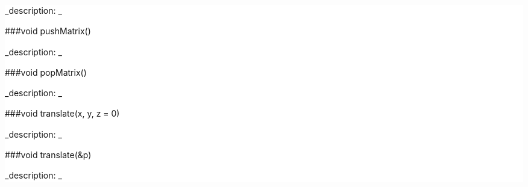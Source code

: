 

_description: _














###void pushMatrix()



_description: _














###void popMatrix()



_description: _














###void translate(x, y, z = 0)



_description: _














###void translate(&p)



_description: _





